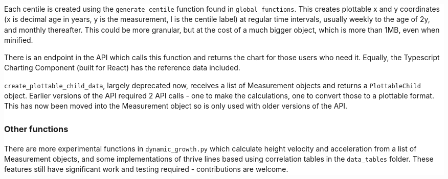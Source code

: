 
Each centile is created using the ```generate_centile``` function found in ```global_functions```. This creates plottable x and y coordinates (x is decimal age in years, y is the measurement, l is the centile label) at regular time intervals, usually weekly to the age of 2y, and monthly thereafter. This could be more granular, but at the cost of a much bigger object, which is more than 1MB, even when minified.

There is an endpoint in the API which calls this function and returns the chart for those users who need it. Equally, the Typescript Charting Component (built for React) has the reference data included.

```create_plottable_child_data```, largely deprecated now, receives a list of Measurement objects and returns a `PlottableChild` object. Earlier versions of the API required 2 API calls - one to make the calculations, one to convert those to a plottable format. This has now been moved into the Measurement object so is only used with older versions of the API.

### Other functions

There are more experimental functions in ```dynamic_growth.py``` which calculate height velocity and acceleration from a list of Measurement objects, and some implementations of thrive lines based using correlation tables in the ```data_tables``` folder. These features still have significant work and testing required - contributions are welcome.
